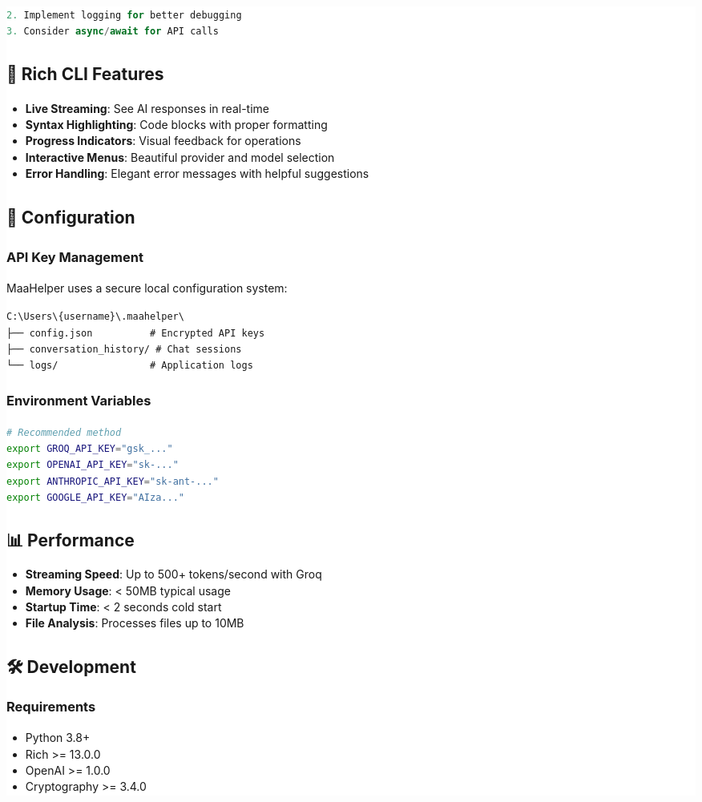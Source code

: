 ```python
2. Implement logging for better debugging
3. Consider async/await for API calls
```


## 🎨 Rich CLI Features

- **Live Streaming**: See AI responses in real-time
- **Syntax Highlighting**: Code blocks with proper formatting
- **Progress Indicators**: Visual feedback for operations
- **Interactive Menus**: Beautiful provider and model selection
- **Error Handling**: Elegant error messages with helpful suggestions


## 🔧 Configuration

### API Key Management

MaaHelper uses a secure local configuration system:

```
C:\Users\{username}\.maahelper\
├── config.json          # Encrypted API keys
├── conversation_history/ # Chat sessions
└── logs/                # Application logs
```

### Environment Variables

```bash
# Recommended method
export GROQ_API_KEY="gsk_..."
export OPENAI_API_KEY="sk-..."
export ANTHROPIC_API_KEY="sk-ant-..."
export GOOGLE_API_KEY="AIza..."
```


## 📊 Performance

- **Streaming Speed**: Up to 500+ tokens/second with Groq
- **Memory Usage**: < 50MB typical usage
- **Startup Time**: < 2 seconds cold start
- **File Analysis**: Processes files up to 10MB


## 🛠️ Development

### Requirements
- Python 3.8+
- Rich >= 13.0.0
- OpenAI >= 1.0.0
- Cryptography >= 3.4.0
